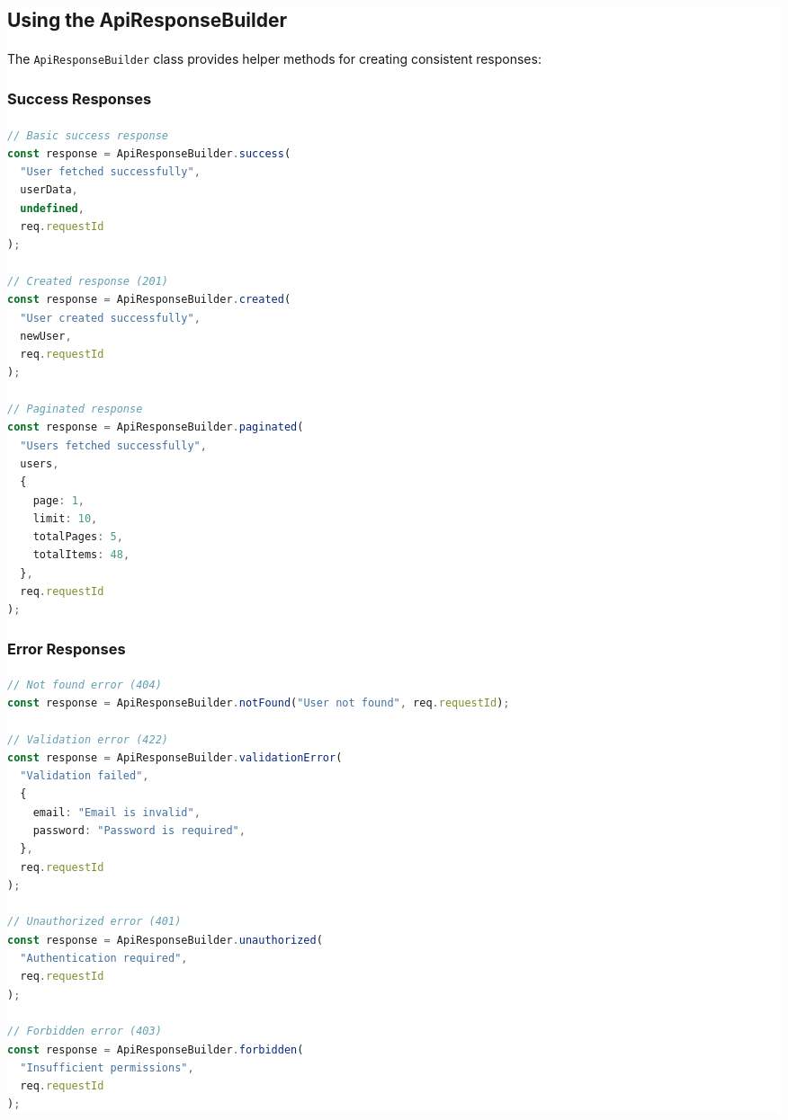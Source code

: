 
## Using the ApiResponseBuilder

The `ApiResponseBuilder` class provides helper methods for creating consistent responses:

### Success Responses

```typescript
// Basic success response
const response = ApiResponseBuilder.success(
  "User fetched successfully",
  userData,
  undefined,
  req.requestId
);

// Created response (201)
const response = ApiResponseBuilder.created(
  "User created successfully",
  newUser,
  req.requestId
);

// Paginated response
const response = ApiResponseBuilder.paginated(
  "Users fetched successfully",
  users,
  {
    page: 1,
    limit: 10,
    totalPages: 5,
    totalItems: 48,
  },
  req.requestId
);
```

### Error Responses

```typescript
// Not found error (404)
const response = ApiResponseBuilder.notFound("User not found", req.requestId);

// Validation error (422)
const response = ApiResponseBuilder.validationError(
  "Validation failed",
  {
    email: "Email is invalid",
    password: "Password is required",
  },
  req.requestId
);

// Unauthorized error (401)
const response = ApiResponseBuilder.unauthorized(
  "Authentication required",
  req.requestId
);

// Forbidden error (403)
const response = ApiResponseBuilder.forbidden(
  "Insufficient permissions",
  req.requestId
);
```